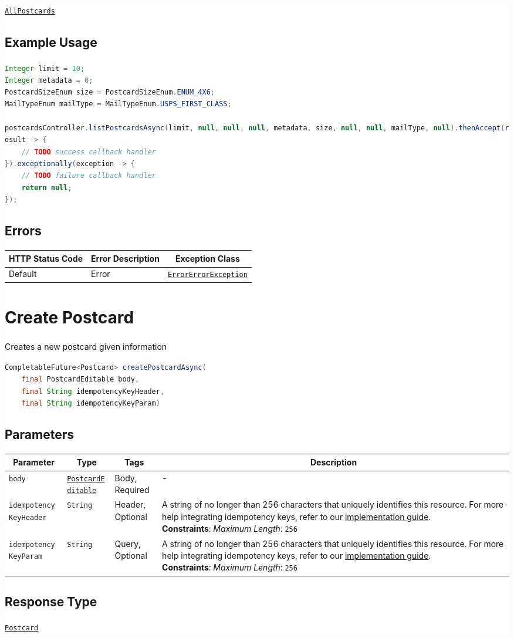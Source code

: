 [`AllPostcards`](/doc/models/all-postcards.md)

## Example Usage

```java
Integer limit = 10;
Integer metadata = 0;
PostcardSizeEnum size = PostcardSizeEnum.ENUM_4X6;
MailTypeEnum mailType = MailTypeEnum.USPS_FIRST_CLASS;

postcardsController.listPostcardsAsync(limit, null, null, null, metadata, size, null, null, mailType, null).thenAccept(result -> {
    // TODO success callback handler
}).exceptionally(exception -> {
    // TODO failure callback handler
    return null;
});
```

## Errors

| HTTP Status Code | Error Description | Exception Class |
|  --- | --- | --- |
| Default | Error | [`ErrorErrorException`](/doc/models/error-error-exception.md) |


# Create Postcard

Creates a new postcard given information

```java
CompletableFuture<Postcard> createPostcardAsync(
    final PostcardEditable body,
    final String idempotencyKeyHeader,
    final String idempotencyKeyParam)
```

## Parameters

| Parameter | Type | Tags | Description |
|  --- | --- | --- | --- |
| `body` | [`PostcardEditable`](/doc/models/postcard-editable.md) | Body, Required | - |
| `idempotencyKeyHeader` | `String` | Header, Optional | A string of no longer than 256 characters that uniquely identifies this resource. For more help integrating idempotency keys, refer to our [implementation guide](https://www.lob.com/guides#idempotent_request).<br>**Constraints**: *Maximum Length*: `256` |
| `idempotencyKeyParam` | `String` | Query, Optional | A string of no longer than 256 characters that uniquely identifies this resource. For more help integrating idempotency keys, refer to our [implementation guide](https://www.lob.com/guides#idempotent_request).<br>**Constraints**: *Maximum Length*: `256` |

## Response Type

[`Postcard`](/doc/models/postcard.md)
